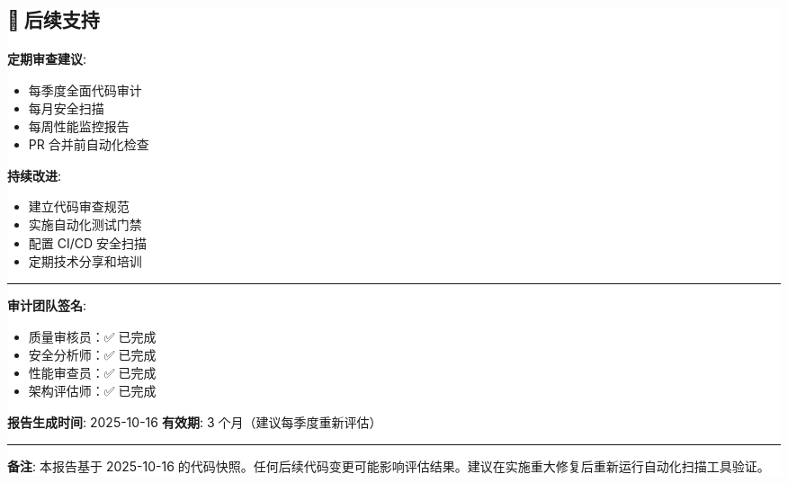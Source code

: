 
## 🤝 后续支持

**定期审查建议**:
- 每季度全面代码审计
- 每月安全扫描
- 每周性能监控报告
- PR 合并前自动化检查

**持续改进**:
- 建立代码审查规范
- 实施自动化测试门禁
- 配置 CI/CD 安全扫描
- 定期技术分享和培训

---

**审计团队签名**:
- 质量审核员：✅ 已完成
- 安全分析师：✅ 已完成
- 性能审查员：✅ 已完成
- 架构评估师：✅ 已完成

**报告生成时间**: 2025-10-16
**有效期**: 3 个月（建议每季度重新评估）

---

**备注**: 本报告基于 2025-10-16 的代码快照。任何后续代码变更可能影响评估结果。建议在实施重大修复后重新运行自动化扫描工具验证。
